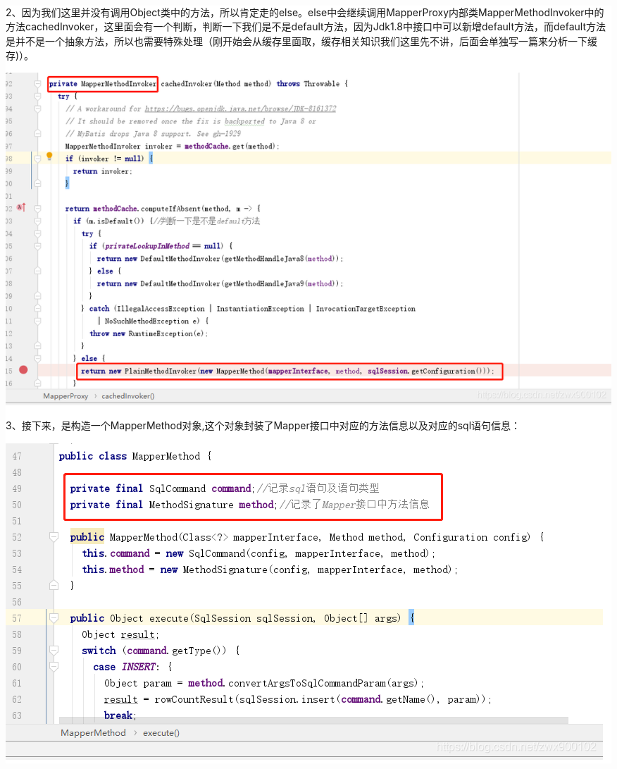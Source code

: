2、因为我们这里并没有调用Object类中的方法，所以肯定走的else。else中会继续调用MapperProxy内部类MapperMethodInvoker中的方法cachedInvoker，这里面会有一个判断，判断一下我们是不是default方法，因为Jdk1.8中接口中可以新增default方法，而default方法是并不是一个抽象方法，所以也需要特殊处理（刚开始会从缓存里面取，缓存相关知识我们这里先不讲，后面会单独写一篇来分析一下缓存)）。

![图片](../.vuepress/public/images/mybatis/20210713023.png)

3、接下来，是构造一个MapperMethod对象,这个对象封装了Mapper接口中对应的方法信息以及对应的sql语句信息：

![图片](../.vuepress/public/images/mybatis/20210713024.png)

